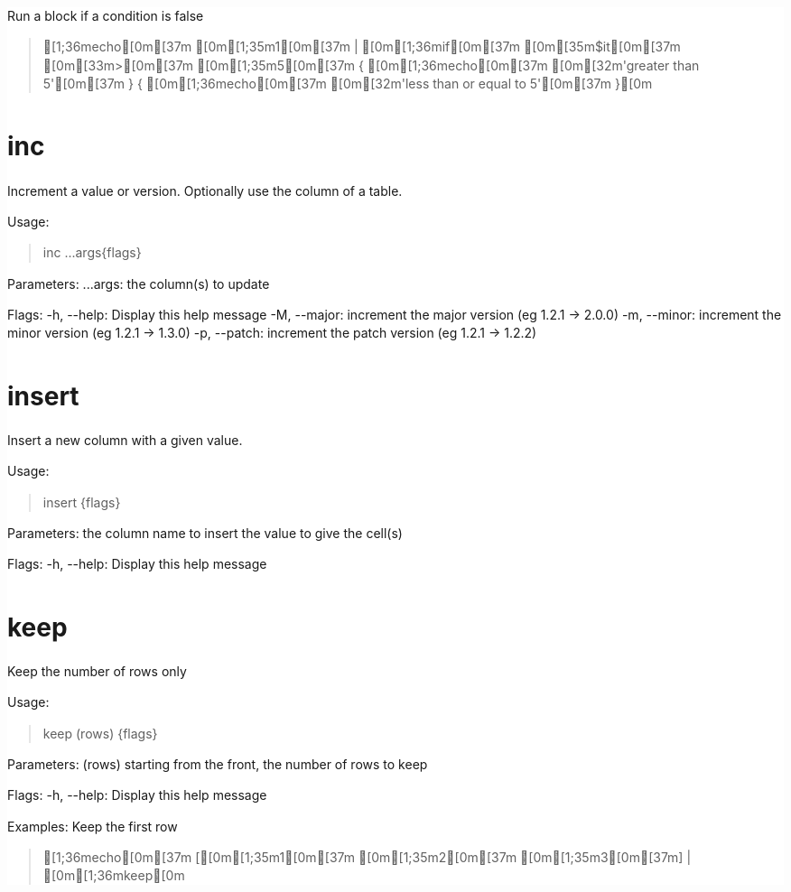   Run a block if a condition is false
  > [1;36mecho[0m[37m [0m[1;35m1[0m[37m | [0m[1;36mif[0m[37m [0m[35m$it[0m[37m [0m[33m>[0m[37m [0m[1;35m5[0m[37m { [0m[1;36mecho[0m[37m [0m[32m'greater than 5'[0m[37m } { [0m[1;36mecho[0m[37m [0m[32m'less than or equal to 5'[0m[37m }[0m


# inc 

Increment a value or version. Optionally use the column of a table.

Usage:
  > inc  ...args{flags} 

Parameters:
  ...args: the column(s) to update

Flags:
  -h, --help: Display this help message
  -M, --major: increment the major version (eg 1.2.1 -> 2.0.0)
  -m, --minor: increment the minor version (eg 1.2.1 -> 1.3.0)
  -p, --patch: increment the patch version (eg 1.2.1 -> 1.2.2)


# insert 

Insert a new column with a given value.

Usage:
  > insert <column> <value> {flags} 

Parameters:
  <column> the column name to insert
  <value> the value to give the cell(s)

Flags:
  -h, --help: Display this help message


# keep 

Keep the number of rows only

Usage:
  > keep (rows) {flags} 

Parameters:
  (rows) starting from the front, the number of rows to keep

Flags:
  -h, --help: Display this help message

Examples:
  Keep the first row
  > [1;36mecho[0m[37m [[0m[1;35m1[0m[37m [0m[1;35m2[0m[37m [0m[1;35m3[0m[37m] | [0m[1;36mkeep[0m
